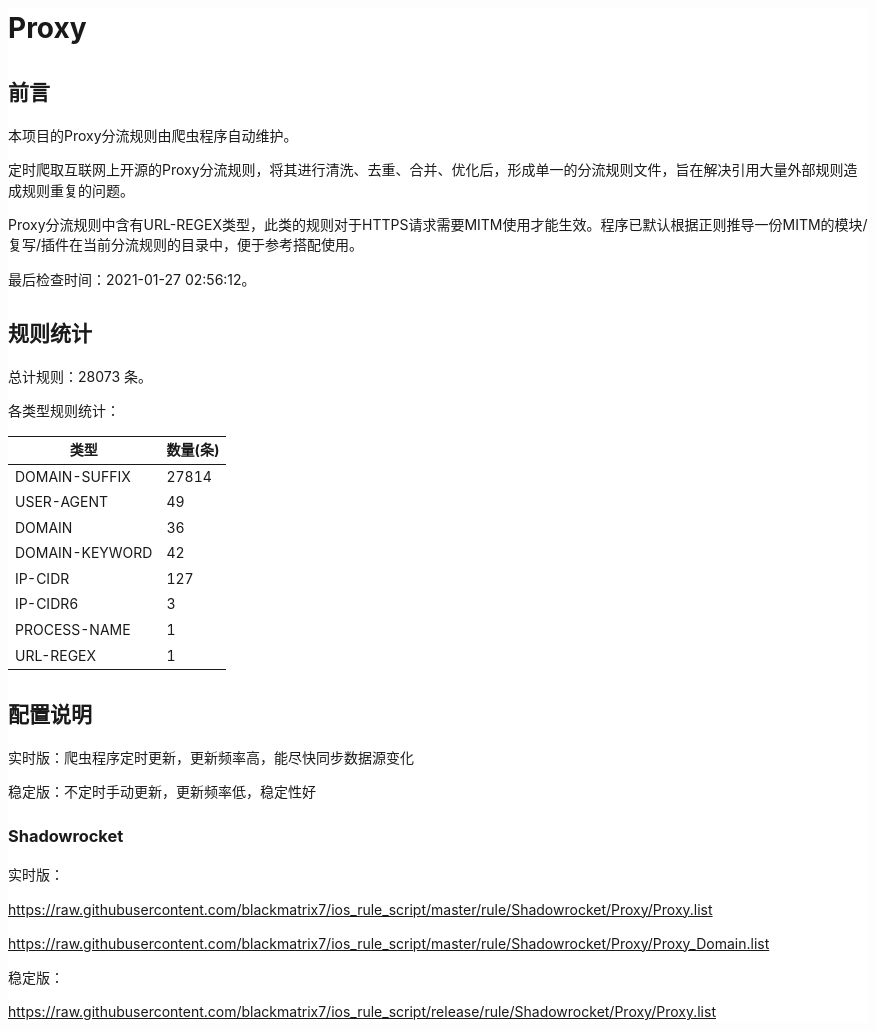 # Proxy

## 前言

本项目的Proxy分流规则由爬虫程序自动维护。

定时爬取互联网上开源的Proxy分流规则，将其进行清洗、去重、合并、优化后，形成单一的分流规则文件，旨在解决引用大量外部规则造成规则重复的问题。


Proxy分流规则中含有URL-REGEX类型，此类的规则对于HTTPS请求需要MITM使用才能生效。程序已默认根据正则推导一份MITM的模块/复写/插件在当前分流规则的目录中，便于参考搭配使用。

最后检查时间：2021-01-27 02:56:12。

## 规则统计

总计规则：28073 条。

各类型规则统计：

| 类型 | 数量(条) |
| ---- | ---- |
| DOMAIN-SUFFIX | 27814 |
| USER-AGENT | 49 |
| DOMAIN | 36 |
| DOMAIN-KEYWORD | 42 |
| IP-CIDR | 127 |
| IP-CIDR6 | 3 |
| PROCESS-NAME | 1 |
| URL-REGEX | 1 |
## 配置说明

实时版：爬虫程序定时更新，更新频率高，能尽快同步数据源变化

稳定版：不定时手动更新，更新频率低，稳定性好

### Shadowrocket 
实时版：

https://raw.githubusercontent.com/blackmatrix7/ios_rule_script/master/rule/Shadowrocket/Proxy/Proxy.list

https://raw.githubusercontent.com/blackmatrix7/ios_rule_script/master/rule/Shadowrocket/Proxy/Proxy_Domain.list

稳定版：

https://raw.githubusercontent.com/blackmatrix7/ios_rule_script/release/rule/Shadowrocket/Proxy/Proxy.list
